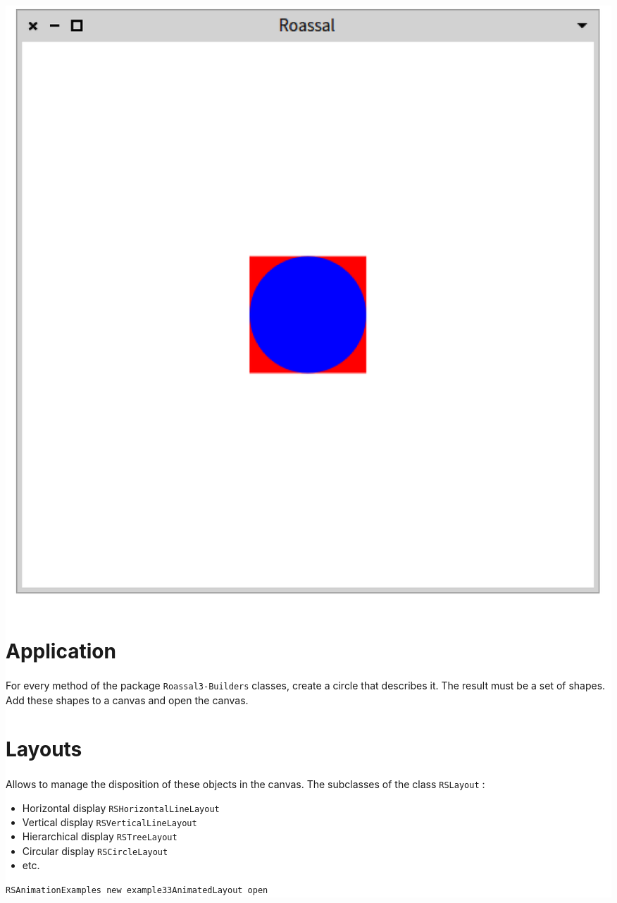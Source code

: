 ![bg 90% right](../images/rscanvas.png)

# Application
For every method of the package `Roassal3-Builders` classes, create a circle that describes it.
The result must be a set of shapes.
Add these shapes to a canvas and open the canvas.

# Layouts
Allows to manage the disposition of these objects in the canvas.
The subclasses of the class `RSLayout` :
  - Horizontal display `RSHorizontalLineLayout`
  - Vertical display `RSVerticalLineLayout`
  - Hierarchical display `RSTreeLayout`
  - Circular display `RSCircleLayout`
  - etc.
```smalltalk
RSAnimationExamples new example33AnimatedLayout open
```
